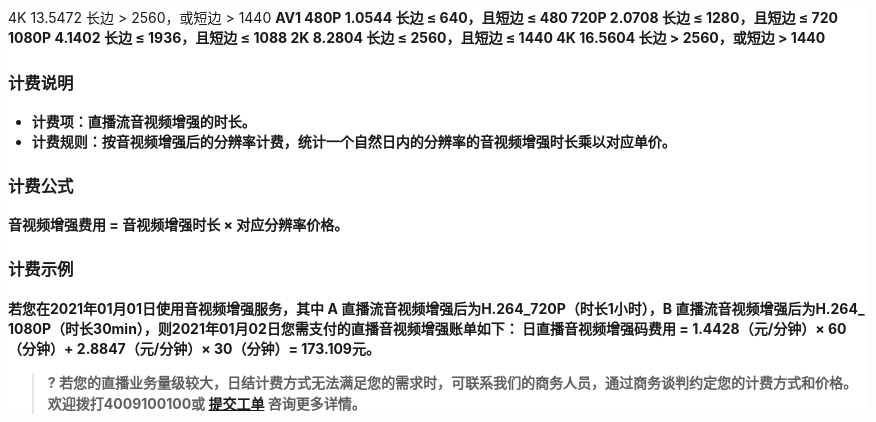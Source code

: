 <td>4K</td>
<td>13.5472</td>
<td>长边 > 2560，或短边 > 1440</td>
</tr>

<tr>
<td rowspan="5"><b>AV1</td>

<td>480P</td>
<td>1.0544</td>
<td>长边 ≤ 640，且短边 ≤ 480</td>
</tr>
<tr>

<td>720P</td>
<td>2.0708</td>
<td>长边 ≤ 1280，且短边 ≤ 720</td>
</tr>
<tr>

<td>1080P</td>
<td>4.1402</td>
<td>长边 ≤ 1936，且短边 ≤ 1088</td>
</tr>
<tr>
<td>2K</td>
<td>8.2804</td>
<td>长边 ≤ 2560，且短边 ≤ 1440</td>
</tr>
<tr>

<td>4K</td>
<td>16.5604</td>
<td>长边 > 2560，或短边 > 1440</td>
</tr>
</table>

### 计费说明

- 计费项：直播流音视频增强的时长。
- 计费规则：按音视频增强后的分辨率计费，统计一个自然日内的分辨率的音视频增强时长乘以对应单价。


### 计费公式

音视频增强费用 = 音视频增强时长 × 对应分辨率价格。

### 计费示例

若您在2021年01月01日使用音视频增强服务，其中 A 直播流音视频增强后为H.264_720P（时长1小时），B 直播流音视频增强后为H.264_ 1080P（时长30min），则2021年01月02日您需支付的直播音视频增强账单如下：
日直播音视频增强码费用 = 1.4428（元/分钟）× 60（分钟）+ 2.8847（元/分钟）× 30（分钟）= 173.109元。

>? 若您的直播业务量级较大，日结计费方式无法满足您的需求时，可联系我们的商务人员，通过商务谈判约定您的计费方式和价格。欢迎拨打**4009100100**或 [提交工单](https://console.cloud.tencent.com/workorder/category) 咨询更多详情。



